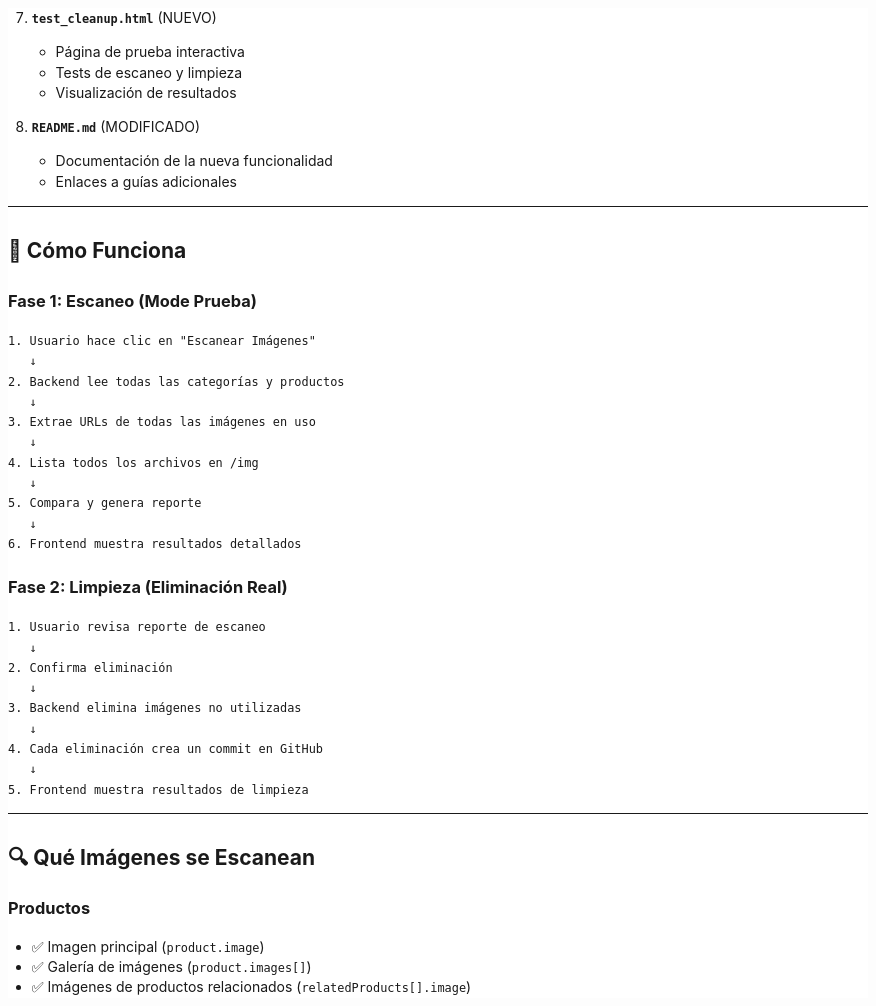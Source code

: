 7. **`test_cleanup.html`** (NUEVO)
   - Página de prueba interactiva
   - Tests de escaneo y limpieza
   - Visualización de resultados

8. **`README.md`** (MODIFICADO)
   - Documentación de la nueva funcionalidad
   - Enlaces a guías adicionales

---

## 🎯 **Cómo Funciona**

### **Fase 1: Escaneo (Mode Prueba)**

```
1. Usuario hace clic en "Escanear Imágenes"
   ↓
2. Backend lee todas las categorías y productos
   ↓
3. Extrae URLs de todas las imágenes en uso
   ↓
4. Lista todos los archivos en /img
   ↓
5. Compara y genera reporte
   ↓
6. Frontend muestra resultados detallados
```

### **Fase 2: Limpieza (Eliminación Real)**

```
1. Usuario revisa reporte de escaneo
   ↓
2. Confirma eliminación
   ↓
3. Backend elimina imágenes no utilizadas
   ↓
4. Cada eliminación crea un commit en GitHub
   ↓
5. Frontend muestra resultados de limpieza
```

---

## 🔍 **Qué Imágenes se Escanean**

### **Productos**
- ✅ Imagen principal (`product.image`)
- ✅ Galería de imágenes (`product.images[]`)
- ✅ Imágenes de productos relacionados (`relatedProducts[].image`)

